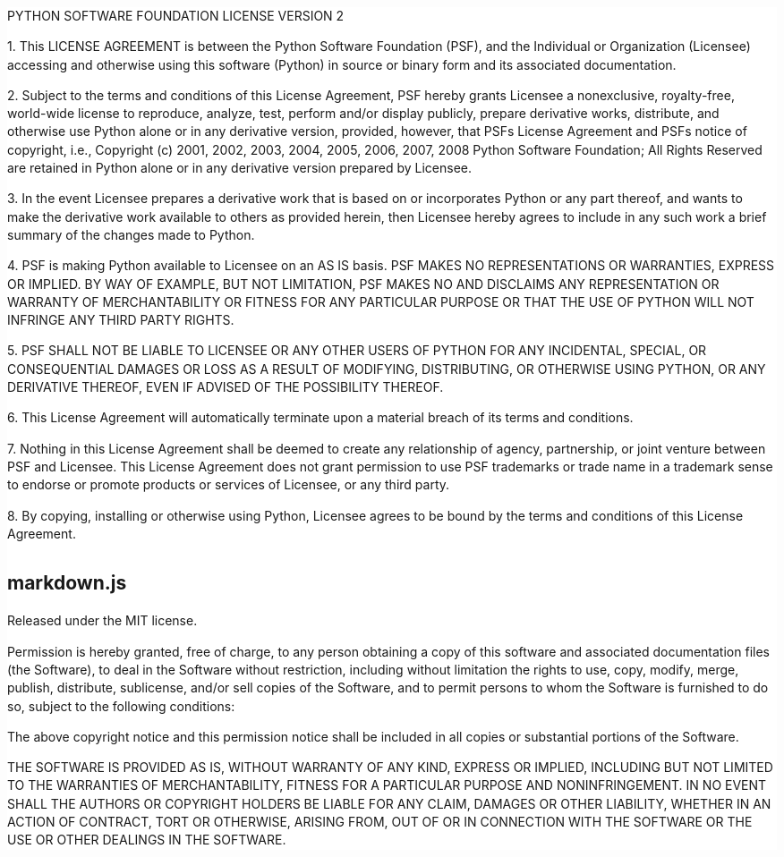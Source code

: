 PYTHON SOFTWARE FOUNDATION LICENSE VERSION 2

1\. This LICENSE AGREEMENT is between the Python Software Foundation (PSF), and the Individual or Organization (Licensee) accessing and otherwise using this software (Python) in source or binary form and its associated documentation.

2\. Subject to the terms and conditions of this License Agreement, PSF hereby grants Licensee a nonexclusive, royalty-free, world-wide license to reproduce, analyze, test, perform and/or display publicly, prepare derivative works, distribute, and otherwise use Python alone or in any derivative version, provided, however, that PSFs License Agreement and PSFs notice of copyright, i.e., Copyright (c) 2001, 2002, 2003, 2004, 2005, 2006, 2007, 2008 Python Software Foundation; All Rights Reserved are retained in Python alone or in any derivative version prepared by Licensee.

3\. In the event Licensee prepares a derivative work that is based on or incorporates Python or any part thereof, and wants to make the derivative work available to others as provided herein, then Licensee hereby agrees to include in any such work a brief summary of the changes made to Python.

4\. PSF is making Python available to Licensee on an AS IS basis. PSF MAKES NO REPRESENTATIONS OR WARRANTIES, EXPRESS OR IMPLIED. BY WAY OF EXAMPLE, BUT NOT LIMITATION, PSF MAKES NO AND DISCLAIMS ANY REPRESENTATION OR WARRANTY OF MERCHANTABILITY OR FITNESS FOR ANY PARTICULAR PURPOSE OR THAT THE USE OF PYTHON WILL NOT INFRINGE ANY THIRD PARTY RIGHTS.

5\. PSF SHALL NOT BE LIABLE TO LICENSEE OR ANY OTHER USERS OF PYTHON FOR ANY INCIDENTAL, SPECIAL, OR CONSEQUENTIAL DAMAGES OR LOSS AS A RESULT OF MODIFYING, DISTRIBUTING, OR OTHERWISE USING PYTHON, OR ANY DERIVATIVE THEREOF, EVEN IF ADVISED OF THE POSSIBILITY THEREOF.

6\. This License Agreement will automatically terminate upon a material breach of its terms and conditions.

7\. Nothing in this License Agreement shall be deemed to create any relationship of agency, partnership, or joint venture between PSF and Licensee. This License Agreement does not grant permission to use PSF trademarks or trade name in a trademark sense to endorse or promote products or services of Licensee, or any third party.

8\. By copying, installing or otherwise using Python, Licensee agrees to be bound by the terms and conditions of this License Agreement.

## markdown.js

Released under the MIT license.

Permission is hereby granted, free of charge, to any person obtaining a copy of this software and associated documentation files (the Software), to deal in the Software without restriction, including without limitation the rights to use, copy, modify, merge, publish, distribute, sublicense, and/or sell copies of the Software, and to permit persons to whom the Software is furnished to do so, subject to the following conditions:

The above copyright notice and this permission notice shall be included in all copies or substantial portions of the Software.

THE SOFTWARE IS PROVIDED AS IS, WITHOUT WARRANTY OF ANY KIND, EXPRESS OR IMPLIED, INCLUDING BUT NOT LIMITED TO THE WARRANTIES OF MERCHANTABILITY, FITNESS FOR A PARTICULAR PURPOSE AND NONINFRINGEMENT. IN NO EVENT SHALL THE AUTHORS OR COPYRIGHT HOLDERS BE LIABLE FOR ANY CLAIM, DAMAGES OR OTHER LIABILITY, WHETHER IN AN ACTION OF CONTRACT, TORT OR OTHERWISE, ARISING FROM, OUT OF OR IN CONNECTION WITH THE SOFTWARE OR THE USE OR OTHER DEALINGS IN THE SOFTWARE.
